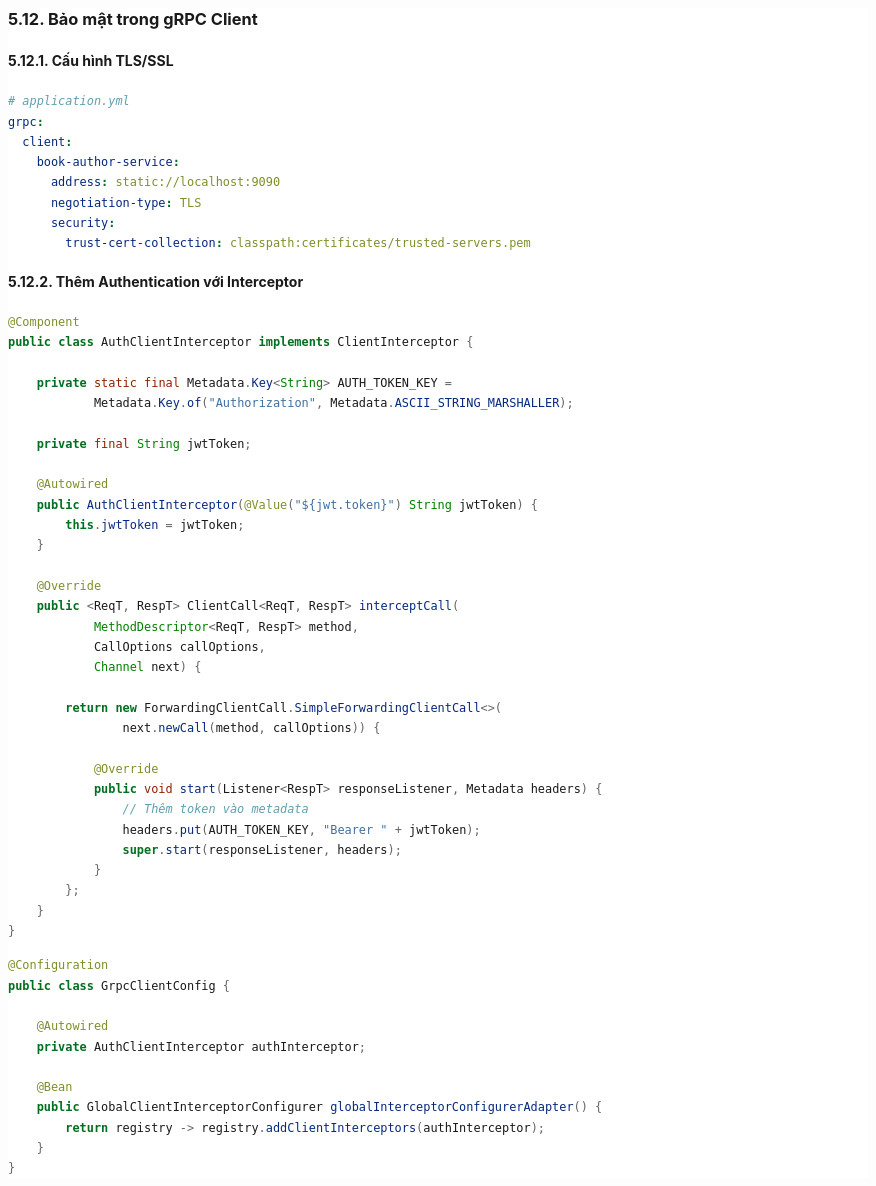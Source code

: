 ### 5.12. Bảo mật trong gRPC Client

#### 5.12.1. Cấu hình TLS/SSL

```yaml
# application.yml
grpc:
  client:
    book-author-service:
      address: static://localhost:9090
      negotiation-type: TLS
      security:
        trust-cert-collection: classpath:certificates/trusted-servers.pem
```

#### 5.12.2. Thêm Authentication với Interceptor

```java
@Component
public class AuthClientInterceptor implements ClientInterceptor {

    private static final Metadata.Key<String> AUTH_TOKEN_KEY =
            Metadata.Key.of("Authorization", Metadata.ASCII_STRING_MARSHALLER);

    private final String jwtToken;

    @Autowired
    public AuthClientInterceptor(@Value("${jwt.token}") String jwtToken) {
        this.jwtToken = jwtToken;
    }

    @Override
    public <ReqT, RespT> ClientCall<ReqT, RespT> interceptCall(
            MethodDescriptor<ReqT, RespT> method,
            CallOptions callOptions,
            Channel next) {
        
        return new ForwardingClientCall.SimpleForwardingClientCall<>(
                next.newCall(method, callOptions)) {
            
            @Override
            public void start(Listener<RespT> responseListener, Metadata headers) {
                // Thêm token vào metadata
                headers.put(AUTH_TOKEN_KEY, "Bearer " + jwtToken);
                super.start(responseListener, headers);
            }
        };
    }
}
```

```java
@Configuration
public class GrpcClientConfig {

    @Autowired
    private AuthClientInterceptor authInterceptor;

    @Bean
    public GlobalClientInterceptorConfigurer globalInterceptorConfigurerAdapter() {
        return registry -> registry.addClientInterceptors(authInterceptor);
    }
}
```
